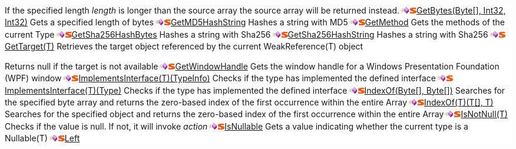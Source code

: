 If the specified length *length* is longer than the source array the source array will be returned instead.</td></tr><tr><td>![Public method](media/pubmethod.gif "Public method")![Static member](media/static.gif "Static member")</td><td><a href="M_Couldron_Extensions_GetBytes_1">GetBytes(Byte[], Int32, Int32)</a></td><td>
Gets a specified length of bytes</td></tr><tr><td>![Public method](media/pubmethod.gif "Public method")![Static member](media/static.gif "Static member")</td><td><a href="M_Couldron_Extensions_GetMD5HashString">GetMD5HashString</a></td><td>
Hashes a string with MD5</td></tr><tr><td>![Public method](media/pubmethod.gif "Public method")![Static member](media/static.gif "Static member")</td><td><a href="M_Couldron_Extensions_GetMethod">GetMethod</a></td><td>
Gets the methods of the current Type</td></tr><tr><td>![Public method](media/pubmethod.gif "Public method")![Static member](media/static.gif "Static member")</td><td><a href="M_Couldron_Extensions_GetSha256HashBytes">GetSha256HashBytes</a></td><td>
Hashes a string with Sha256</td></tr><tr><td>![Public method](media/pubmethod.gif "Public method")![Static member](media/static.gif "Static member")</td><td><a href="M_Couldron_Extensions_GetSha256HashString">GetSha256HashString</a></td><td>
Hashes a string with Sha256</td></tr><tr><td>![Public method](media/pubmethod.gif "Public method")![Static member](media/static.gif "Static member")</td><td><a href="M_Couldron_Extensions_GetTarget__1">GetTarget(T)</a></td><td>
Retrieves the target object referenced by the current WeakReference(T) object 

 Returns null if the target is not available</td></tr><tr><td>![Public method](media/pubmethod.gif "Public method")![Static member](media/static.gif "Static member")</td><td><a href="M_Couldron_Extensions_GetWindowHandle">GetWindowHandle</a></td><td>
Gets the window handle for a Windows Presentation Foundation (WPF) window</td></tr><tr><td>![Public method](media/pubmethod.gif "Public method")![Static member](media/static.gif "Static member")</td><td><a href="M_Couldron_Extensions_ImplementsInterface__1">ImplementsInterface(T)(TypeInfo)</a></td><td>
Checks if the type has implemented the defined interface</td></tr><tr><td>![Public method](media/pubmethod.gif "Public method")![Static member](media/static.gif "Static member")</td><td><a href="M_Couldron_Extensions_ImplementsInterface__1_1">ImplementsInterface(T)(Type)</a></td><td>
Checks if the type has implemented the defined interface</td></tr><tr><td>![Public method](media/pubmethod.gif "Public method")![Static member](media/static.gif "Static member")</td><td><a href="M_Couldron_Extensions_IndexOf">IndexOf(Byte[], Byte[])</a></td><td>
Searches for the specified byte array and returns the zero-based index of the first occurrence within the entire Array</td></tr><tr><td>![Public method](media/pubmethod.gif "Public method")![Static member](media/static.gif "Static member")</td><td><a href="M_Couldron_Extensions_IndexOf__1">IndexOf(T)(T[], T)</a></td><td>
Searches for the specified object and returns the zero-based index of the first occurrence within the entire Array</td></tr><tr><td>![Public method](media/pubmethod.gif "Public method")![Static member](media/static.gif "Static member")</td><td><a href="M_Couldron_Extensions_IsNotNull__1">IsNotNull(T)</a></td><td>
Checks if the value is null. If not, it will invoke *action*</td></tr><tr><td>![Public method](media/pubmethod.gif "Public method")![Static member](media/static.gif "Static member")</td><td><a href="M_Couldron_Extensions_IsNullable">IsNullable</a></td><td>
Gets a value indicating whether the current type is a Nullable(T)</td></tr><tr><td>![Public method](media/pubmethod.gif "Public method")![Static member](media/static.gif "Static member")</td><td><a href="M_Couldron_Extensions_Left">Left</a></td><td>